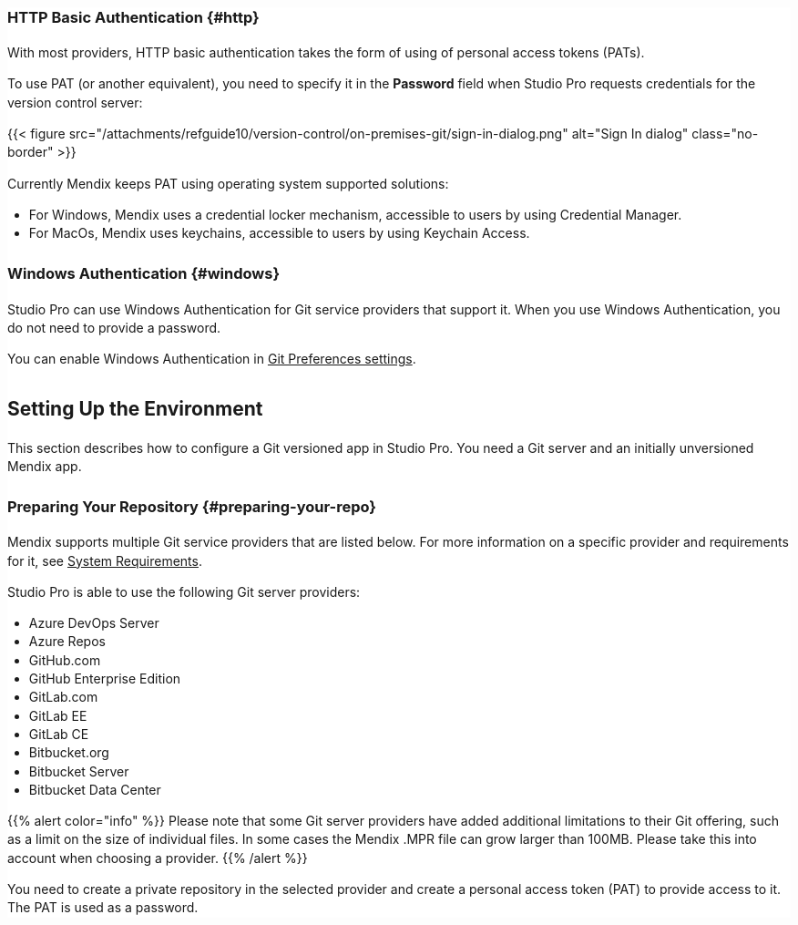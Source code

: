 ### HTTP Basic Authentication {#http}

With most providers, HTTP basic authentication takes the form of using of personal access tokens (PATs).

To use PAT (or another equivalent), you need to specify it in the **Password** field when Studio Pro requests credentials for the version control server:

{{< figure src="/attachments/refguide10/version-control/on-premises-git/sign-in-dialog.png" alt="Sign In dialog" class="no-border" >}}

Currently Mendix keeps PAT using operating system supported solutions:

* For Windows, Mendix uses a credential locker mechanism, accessible to users by using Credential Manager.
* For MacOs, Mendix uses keychains, accessible to users by using Keychain Access.

### Windows Authentication {#windows}

Studio Pro can use Windows Authentication for Git service providers that support it. When you use Windows Authentication, you do not need to provide a password. 

You can enable Windows Authentication in [Git Preferences settings](/refguide10/preferences-dialog/#enable-windows-authentication).


## Setting Up the Environment

This section describes how to configure a Git versioned app in Studio Pro. You need a Git server and an initially unversioned Mendix app.

### Preparing Your Repository {#preparing-your-repo}

Mendix supports multiple Git service providers that are listed below. For more information on a specific provider and requirements for it, see [System Requirements](/refguide10/system-requirements/). 

Studio Pro is able to use the following Git server providers:

* Azure DevOps Server
* Azure Repos
* GitHub.com
* GitHub Enterprise Edition
* GitLab.com
* GitLab EE
* GitLab CE
* Bitbucket.org
* Bitbucket Server
* Bitbucket Data Center

{{% alert color="info" %}} Please note that some Git server providers have added additional limitations to their Git offering, such as a limit on the size of individual files. In some cases the Mendix .MPR file can grow larger than 100MB. Please take this into account when choosing a provider. {{% /alert %}}

You need to create a private repository in the selected provider and create a personal access token (PAT) to provide access to it. The PAT is used as a password.
